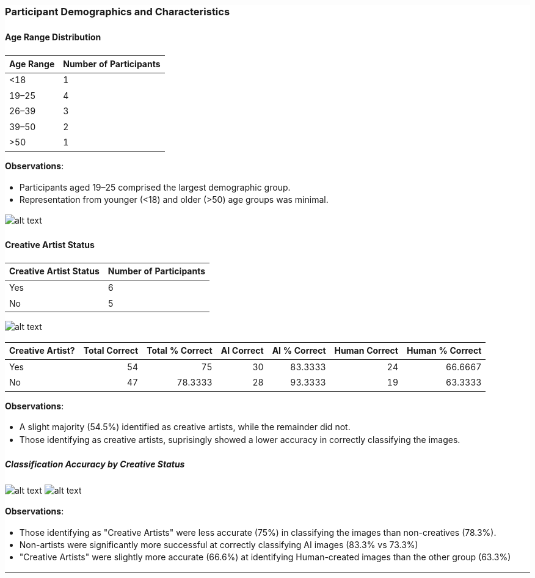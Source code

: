 ### Participant Demographics and Characteristics

#### Age Range Distribution

| Age Range | Number of Participants |
|-----------|-------------------------|
| <18       | 1                       |
| 19–25     | 4                       |
| 26–39     | 3                       |
| 39–50     | 2                       |
| >50       | 1                       |


**Observations**:
- Participants aged 19–25 comprised the largest demographic group.
- Representation from younger (<18) and older (>50) age groups was minimal.

![alt text](images/participant_demographics_bar_chart.png)

#### Creative Artist Status

| Creative Artist Status | Number of Participants |
|-------------------------|-------------------------|
| Yes                    | 6                       |
| No                     | 5                       |


![alt text](<images/Creative Artist Status of Participants.png>)


| Creative Artist?   |   Total Correct |   Total % Correct |   AI Correct |   AI % Correct |   Human Correct |   Human % Correct |
|:--------|----------------:|------------------:|-------------:|---------------:|----------------:|------------------:|
| Yes     |              54 |           75      |           30 |        83.3333 |              24 |           66.6667 |
| No      |              47 |           78.3333 |           28 |        93.3333 |              19 |           63.3333 |

**Observations**:
- A slight majority (54.5%) identified as creative artists, while the remainder did not.
- Those identifying as creative artists, suprisingly showed a lower accuracy in correctly classifying the images.
##### Classification Accuracy by Creative Status
![alt text](images/ai_accuracy_comparison.png) ![alt text](images/human_accuracy_comparison.png)

**Observations**:
- Those identifying as "Creative Artists" were less accurate (75%) in classifying the images than non-creatives (78.3%).
- Non-artists were significantly more successful at correctly classifying AI images (83.3% vs 73.3%)
- "Creative Artists" were slightly more accurate (66.6%) at identifying Human-created images than the other group (63.3%)
---

